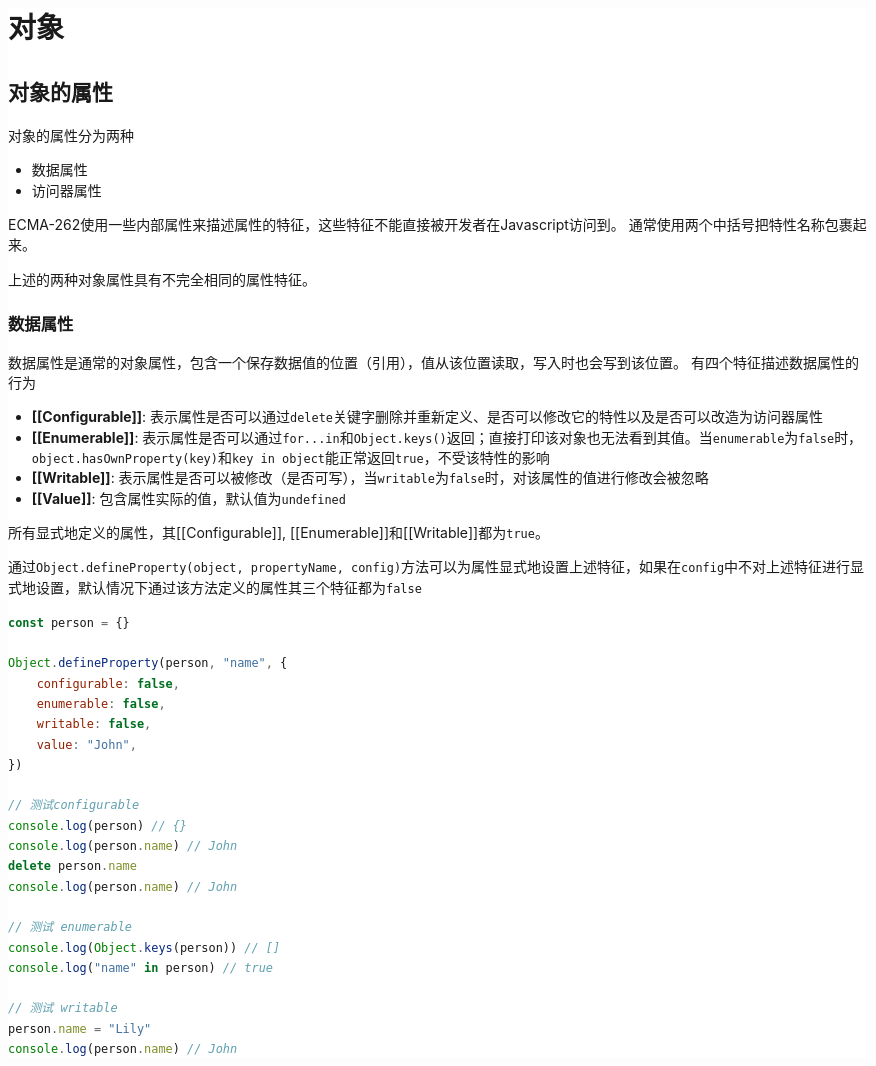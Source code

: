 # 对象

## 对象的属性

对象的属性分为两种

-   数据属性
-   访问器属性

ECMA-262使用一些内部属性来描述属性的特征，这些特征不能直接被开发者在Javascript访问到。
通常使用两个中括号把特性名称包裹起来。

上述的两种对象属性具有不完全相同的属性特征。

### 数据属性

数据属性是通常的对象属性，包含一个保存数据值的位置（引用），值从该位置读取，写入时也会写到该位置。
有四个特征描述数据属性的行为

-   **[[Configurable]]**: 表示属性是否可以通过`delete`关键字删除并重新定义、是否可以修改它的特性以及是否可以改造为访问器属性
-   **[[Enumerable]]**: 表示属性是否可以通过`for...in`和`Object.keys()`返回；直接打印该对象也无法看到其值。当`enumerable`为`false`时，`object.hasOwnProperty(key)`和`key in object`能正常返回`true`，不受该特性的影响
-   **[[Writable]]**: 表示属性是否可以被修改（是否可写），当`writable`为`false`时，对该属性的值进行修改会被忽略
-   **[[Value]]**: 包含属性实际的值，默认值为`undefined`

所有显式地定义的属性，其[[Configurable]], [[Enumerable]]和[[Writable]]都为`true`。

通过`Object.defineProperty(object, propertyName, config)`方法可以为属性显式地设置上述特征，如果在`config`中不对上述特征进行显式地设置，默认情况下通过该方法定义的属性其三个特征都为`false`

```js
const person = {}

Object.defineProperty(person, "name", {
    configurable: false,
    enumerable: false,
    writable: false,
    value: "John",
})

// 测试configurable
console.log(person) // {}
console.log(person.name) // John
delete person.name
console.log(person.name) // John

// 测试 enumerable
console.log(Object.keys(person)) // []
console.log("name" in person) // true

// 测试 writable
person.name = "Lily"
console.log(person.name) // John
```
